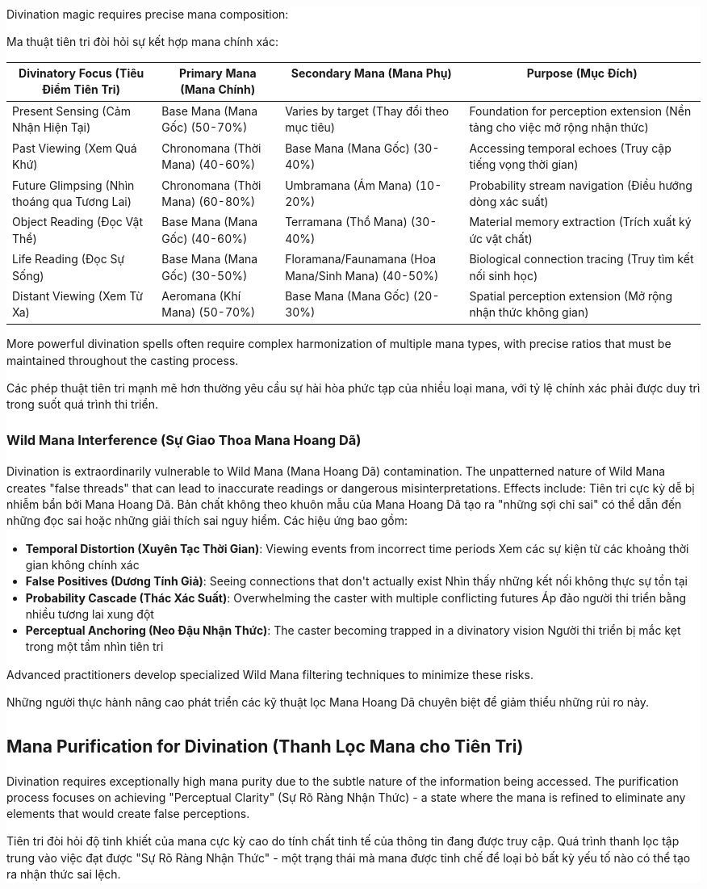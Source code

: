 Divination magic requires precise mana composition:

Ma thuật tiên tri đòi hỏi sự kết hợp mana chính xác:

| Divinatory Focus (Tiêu Điểm Tiên Tri) | Primary Mana (Mana Chính) | Secondary Mana (Mana Phụ) | Purpose (Mục Đích) |
|------------------|-------------|----------------|---------|
| Present Sensing (Cảm Nhận Hiện Tại) | Base Mana (Mana Gốc) (50-70%) | Varies by target (Thay đổi theo mục tiêu) | Foundation for perception extension (Nền tảng cho việc mở rộng nhận thức) |
| Past Viewing (Xem Quá Khứ) | Chronomana (Thời Mana) (40-60%) | Base Mana (Mana Gốc) (30-40%) | Accessing temporal echoes (Truy cập tiếng vọng thời gian) |
| Future Glimpsing (Nhìn thoáng qua Tương Lai) | Chronomana (Thời Mana) (60-80%) | Umbramana (Ám Mana) (10-20%) | Probability stream navigation (Điều hướng dòng xác suất) |
| Object Reading (Đọc Vật Thể) | Base Mana (Mana Gốc) (40-60%) | Terramana (Thổ Mana) (30-40%) | Material memory extraction (Trích xuất ký ức vật chất) |
| Life Reading (Đọc Sự Sống) | Base Mana (Mana Gốc) (30-50%) | Floramana/Faunamana (Hoa Mana/Sinh Mana) (40-50%) | Biological connection tracing (Truy tìm kết nối sinh học) |
| Distant Viewing (Xem Từ Xa) | Aeromana (Khí Mana) (50-70%) | Base Mana (Mana Gốc) (20-30%) | Spatial perception extension (Mở rộng nhận thức không gian) |

More powerful divination spells often require complex harmonization of multiple mana types, with precise ratios that must be maintained throughout the casting process.

Các phép thuật tiên tri mạnh mẽ hơn thường yêu cầu sự hài hòa phức tạp của nhiều loại mana, với tỷ lệ chính xác phải được duy trì trong suốt quá trình thi triển.

### Wild Mana Interference (Sự Giao Thoa Mana Hoang Dã)

Divination is extraordinarily vulnerable to Wild Mana (Mana Hoang Dã) contamination. The unpatterned nature of Wild Mana creates "false threads" that can lead to inaccurate readings or dangerous misinterpretations. Effects include:
Tiên tri cực kỳ dễ bị nhiễm bẩn bởi Mana Hoang Dã. Bản chất không theo khuôn mẫu của Mana Hoang Dã tạo ra "những sợi chỉ sai" có thể dẫn đến những đọc sai hoặc những giải thích sai nguy hiểm. Các hiệu ứng bao gồm:

- **Temporal Distortion (Xuyên Tạc Thời Gian)**: Viewing events from incorrect time periods
    Xem các sự kiện từ các khoảng thời gian không chính xác
- **False Positives (Dương Tính Giả)**: Seeing connections that don't actually exist
    Nhìn thấy những kết nối không thực sự tồn tại
- **Probability Cascade (Thác Xác Suất)**: Overwhelming the caster with multiple conflicting futures
    Áp đảo người thi triển bằng nhiều tương lai xung đột
- **Perceptual Anchoring (Neo Đậu Nhận Thức)**: The caster becoming trapped in a divinatory vision
    Người thi triển bị mắc kẹt trong một tầm nhìn tiên tri

Advanced practitioners develop specialized Wild Mana filtering techniques to minimize these risks.

Những người thực hành nâng cao phát triển các kỹ thuật lọc Mana Hoang Dã chuyên biệt để giảm thiểu những rủi ro này.

## Mana Purification for Divination (Thanh Lọc Mana cho Tiên Tri)

Divination requires exceptionally high mana purity due to the subtle nature of the information being accessed. The purification process focuses on achieving "Perceptual Clarity" (Sự Rõ Ràng Nhận Thức) - a state where the mana is refined to eliminate any elements that would create false perceptions.

Tiên tri đòi hỏi độ tinh khiết của mana cực kỳ cao do tính chất tinh tế của thông tin đang được truy cập. Quá trình thanh lọc tập trung vào việc đạt được "Sự Rõ Ràng Nhận Thức" - một trạng thái mà mana được tinh chế để loại bỏ bất kỳ yếu tố nào có thể tạo ra nhận thức sai lệch.
